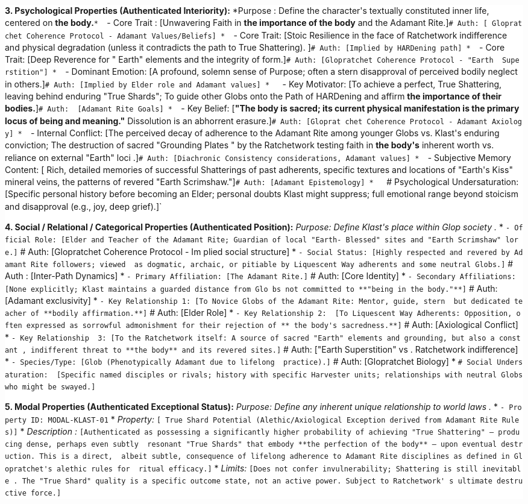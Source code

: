 **3. Psychological Properties (Authenticated Interiority):**
   *Purpose : Define the character's textually constituted inner life, centered on **the body.**`
    *   `- Core Trait : [Unwavering Faith in **the importance of the body** and the Adamant Rite.]` # Auth: [ Glopratchet Coherence Protocol - Adamant Values/Beliefs]
    *   `- Core Trait:  [Stoic Resilience in the face of Ratchetwork indifference and physical degradation (unless it contradicts the path to True Shattering). ]` # Auth: [Implied by HARDening path]
    *   `- Core Trait: [Deep Reverence for " Earth" elements and the integrity of form.]` # Auth: [Glopratchet Coherence Protocol - "Earth  Superstition"]
    *   `- Dominant Emotion: [A profound, solemn sense of Purpose; often a  stern disapproval of perceived bodily neglect in others.]` # Auth: [Implied by Elder role and Adamant values]
    *    `- Key Motivator: [To achieve a perfect, True Shattering, leaving behind enduring "True Shards";  To guide other Globs onto the Path of HARDening and affirm **the importance of their bodies.**]` # Auth:  [Adamant Rite Goals]
    *   `- Key Belief: [**"The body is sacred; its current physical manifestation  is the primary locus of being and meaning."** Dissolution is an abhorrent erasure.]` # Auth: [Gloprat chet Coherence Protocol - Adamant Axiology]
    *   `- Internal Conflict: [The perceived decay of adherence  to the Adamant Rite among younger Globs vs. Klast's enduring conviction; The destruction of sacred "Grounding Plates " by the Ratchetwork testing faith in **the body's** inherent worth vs. reliance on external "Earth" loci .]` # Auth: [Diachronic Consistency considerations, Adamant values]
    *   `- Subjective Memory Content: [ Rich, detailed memories of successful Shatterings of past adherents, specific textures and locations of "Earth's Kiss"  mineral veins, the patterns of revered "Earth Scrimshaw."]` # Auth: [Adamant Epistemology]
    *    `# Psychological Undersaturation: [Specific personal history before becoming an Elder; personal doubts Klast might suppress;  full emotional range beyond stoicism and disapproval (e.g., joy, deep grief).]`

**4. Social /  Relational / Categorical Properties (Authenticated Position):**
   *Purpose: Define Klast's place within Glop society .*
    *   `- Official Role: [Elder and Teacher of the Adamant Rite; Guardian of local "Earth- Blessed" sites and "Earth Scrimshaw" lore.]` # Auth: [Glopratchet Coherence Protocol - Im plied social structure]
    *   `- Social Status: [Highly respected and revered by Adamant Rite followers; viewed  as dogmatic, archaic, or pitiable by Liquescent Way adherents and some neutral Globs.]` # Auth : [Inter-Path Dynamics]
    *   `- Primary Affiliation: [The Adamant Rite.]` # Auth:  [Core Identity]
    *   `- Secondary Affiliations: [None explicitly; Klast maintains a guarded distance from Glo bs not committed to **"being in the body."**]` # Auth: [Adamant exclusivity]
    *    `- Key Relationship 1: [To Novice Globs of the Adamant Rite: Mentor, guide, stern  but dedicated teacher of **bodily affirmation.**]` # Auth: [Elder Role]
    *   `- Key Relationship 2:  [To Liquescent Way Adherents: Opposition, often expressed as sorrowful admonishment for their rejection of ** the body's sacredness.**]` # Auth: [Axiological Conflict]
    *   `- Key Relationship  3: [To the Ratchetwork itself: A source of sacred "Earth" elements and grounding, but also a constant , indifferent threat to **the body** and its revered sites.]` # Auth: ["Earth Superstition" vs . Ratchetwork indifference]
    *   `- Species/Type: [Glob (Phenotypically Adamant due to lifelong  practice).]` # Auth: [Glopratchet Biology]
    *   `# Social Undersaturation:  [Specific named disciples or rivals; history with specific Harvester units; relationships with neutral Globs who might be swayed.] `

**5. Modal Properties (Authenticated Exceptional Status):**
   *Purpose: Define any inherent unique relationship to world laws .*
    *   `- Property ID: MODAL-KLAST-01`
        *   *Property:* `[ True Shard Potential (Alethic/Axiological Exception derived from Adamant Rite Rules)]`
        *   *Description :* `[Authenticated as possessing a significantly higher probability of achieving "True Shattering" – producing dense, perhaps even subtly  resonant "True Shards" that embody **the perfection of the body** – upon eventual destruction. This is a direct,  albeit subtle, consequence of lifelong adherence to Adamant Rite disciplines as defined in Glopratchet's alethic rules for  ritual efficacy.]`
        *   *Limits:* `[Does not confer invulnerability; Shattering is still inevitable . The "True Shard" quality is a specific outcome state, not an active power. Subject to Ratchetwork' s ultimate destructive force.]`